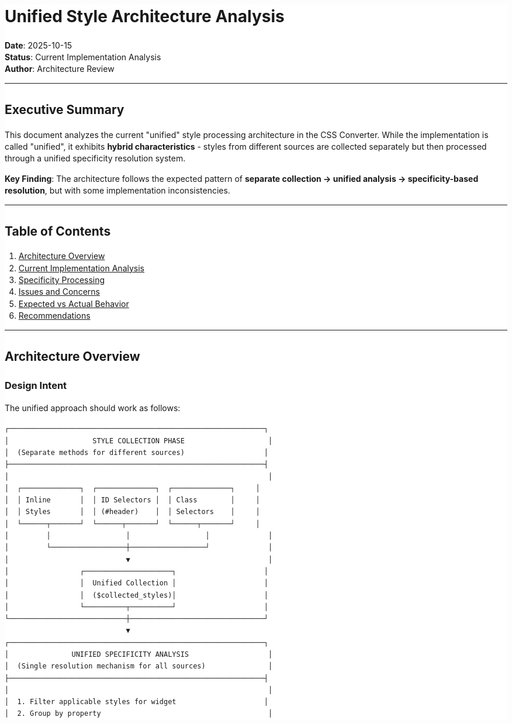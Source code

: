 # Unified Style Architecture Analysis

**Date**: 2025-10-15  
**Status**: Current Implementation Analysis  
**Author**: Architecture Review

---

## Executive Summary

This document analyzes the current "unified" style processing architecture in the CSS Converter. While the implementation is called "unified", it exhibits **hybrid characteristics** - styles from different sources are collected separately but then processed through a unified specificity resolution system.

**Key Finding**: The architecture follows the expected pattern of **separate collection → unified analysis → specificity-based resolution**, but with some implementation inconsistencies.

---

## Table of Contents

1. [Architecture Overview](#architecture-overview)
2. [Current Implementation Analysis](#current-implementation-analysis)
3. [Specificity Processing](#specificity-processing)
4. [Issues and Concerns](#issues-and-concerns)
5. [Expected vs Actual Behavior](#expected-vs-actual-behavior)
6. [Recommendations](#recommendations)

---

## Architecture Overview

### Design Intent

The unified approach should work as follows:

```
┌─────────────────────────────────────────────────────────────┐
│                    STYLE COLLECTION PHASE                    │
│  (Separate methods for different sources)                   │
├─────────────────────────────────────────────────────────────┤
│                                                              │
│  ┌──────────────┐  ┌──────────────┐  ┌──────────────┐     │
│  │ Inline       │  │ ID Selectors │  │ Class        │     │
│  │ Styles       │  │ (#header)    │  │ Selectors    │     │
│  └──────┬───────┘  └──────┬───────┘  └──────┬───────┘     │
│         │                  │                  │              │
│         └──────────────────┼──────────────────┘              │
│                            ▼                                 │
│                 ┌─────────────────────┐                     │
│                 │  Unified Collection │                     │
│                 │  ($collected_styles)│                     │
│                 └──────────┬──────────┘                     │
└────────────────────────────┼────────────────────────────────┘
                             ▼
┌─────────────────────────────────────────────────────────────┐
│               UNIFIED SPECIFICITY ANALYSIS                   │
│  (Single resolution mechanism for all sources)               │
├─────────────────────────────────────────────────────────────┤
│                                                              │
│  1. Filter applicable styles for widget                     │
│  2. Group by property                                        │
```